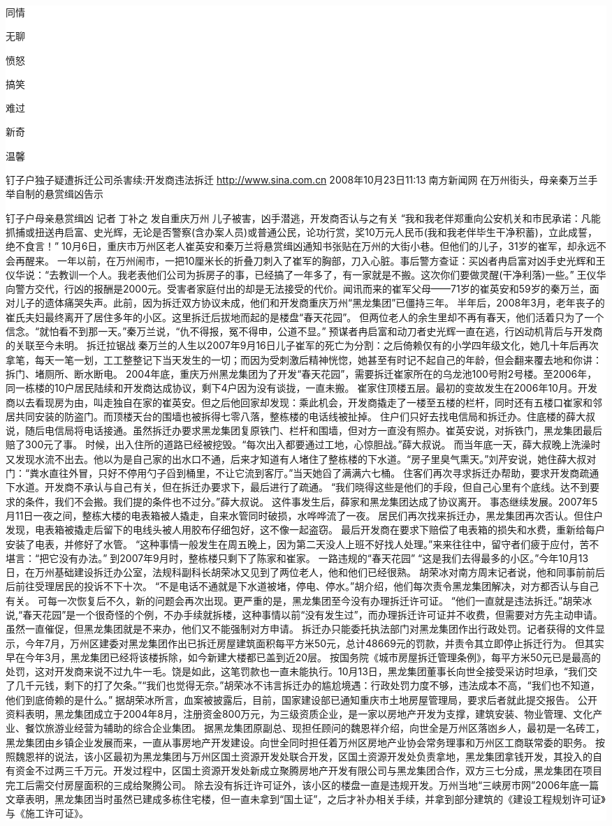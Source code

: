同情

无聊

愤怒

搞笑

难过

新奇

温馨

钉子户独子疑遭拆迁公司杀害续:开发商违法拆迁
http://www.sina.com.cn  2008年10月23日11:13   南方新闻网
在万州街头，母亲秦万兰手举自制的悬赏缉凶告示

钉子户母亲悬赏缉凶
记者 丁补之 发自重庆万州
儿子被害，凶手潜逃，开发商否认与之有关
“我和我老伴郑重向公安机关和市民承诺：凡能抓捕或扭送冉启富、史光辉，无论是否警察(含办案人员)或普通公民，论功行赏，奖10万元人民币(我和我老伴毕生干净积蓄)，立此成誓，绝不食言！”
10月6日，重庆市万州区老人崔英安和秦万兰将悬赏缉凶通知书张贴在万州的大街小巷。但他们的儿子，31岁的崔军，却永远不会再醒来。
一年以前，在万州闹市，一把10厘米长的折叠刀刺入了崔军的胸部，刀入心脏。事后警方查证：买凶者冉启富对凶手史光辉和王仪华说：“去教训一个人。我老表他们公司为拆房子的事，已经搞了一年多了，有一家就是不搬。这次你们要做灵醒(干净利落)一些。”
王仪华向警方交代，行凶的报酬是2000元。受害者家庭付出的却是无法接受的代价。闻讯而来的崔军父母——71岁的崔英安和59岁的秦万兰，面对儿子的遗体痛哭失声。此前，因为拆迁双方协议未成，他们和开发商重庆万州“黑龙集团”已僵持三年。
半年后，2008年3月，老年丧子的崔氏夫妇最终离开了居住多年的小区。这里拆迁后拔地而起的是楼盘“春天花园”。
但两位老人的余生里却不再有春天，他们活着只为了一个信念。“就怕看不到那一天。”秦万兰说，“仇不得报，冤不得申，公道不显。”
预谋者冉启富和动刀者史光辉一直在逃，行凶动机背后与开发商的关联至今未明。
拆迁拉锯战
秦万兰的人生以2007年9月16日儿子崔军的死亡为分割：之后倚赖仅有的小学四年级文化，她几十年后再次拿笔，每天一笔一划，工工整整记下当天发生的一切；而因为受刺激后精神恍惚，她甚至有时记不起自己的年龄，但会翻来覆去地和你讲：拆门、堵厕所、断水断电。
2004年底，重庆万州黑龙集团为了开发“春天花园”，需要拆迁崔家所在的乌龙池100号附2号楼。至2006年，同一栋楼的10户居民陆续和开发商达成协议，剩下4户因为没有谈拢，一直未搬。
崔家住顶楼五层。最初的变故发生在2006年10月。开发商以去看现房为由，叫走独自在家的崔英安。但之后他回家却发现：乘此机会，开发商撬走了一楼至五楼的栏杆，同时还有五楼口崔家和邻居共同安装的防盗门。而顶楼天台的围墙也被拆得七零八落，整栋楼的电话线被扯掉。
住户们只好去找电信局和拆迁办。住底楼的薛大叔说，随后电信局将电话接通。虽然拆迁办要求黑龙集团复原铁门、栏杆和围墙，但对方一直没有照办。崔英安说，对拆铁门，黑龙集团最后赔了300元了事。
时候，出入住所的道路已经被挖毁。“每次出入都要通过工地，心惊胆战。”薛大叔说。
而当年底一天，薛大叔晚上洗澡时又发现水流不出去。他以为是自己家的出水口不通，后来才知道有人堵住了整栋楼的下水道。“房子里臭气熏天。”刘芹安说，她住薛大叔对门：“粪水直往外冒，只好不停用勺子舀到桶里，不让它流到客厅。”当天她舀了满满六七桶。
住客们再次寻求拆迁办帮助，要求开发商疏通下水道。开发商不承认与自己有关，但在拆迁办要求下，最后进行了疏通。
“我们晓得这些是他们的手段，但自己心里有个底线。达不到要求的条件，我们不会搬。我们提的条件也不过分。”薛大叔说。
这件事发生后，薛家和黑龙集团达成了协议离开。
事态继续发展。2007年5月11日一夜之间，整栋大楼的电表箱被人撬走，自来水管同时破损，水哗哗流了一夜。
居民们再次找来拆迁办，黑龙集团再次否认。但住户发现，电表箱被撬走后留下的电线头被人用胶布仔细包好，这不像一起盗窃。
最后开发商在要求下赔偿了电表箱的损失和水费，重新给每户安装了电表，并修好了水管。
“这种事情一般发生在周五晚上，因为第二天没人上班不好找人处理。”来来往往中，留守者们疲于应付，苦不堪言：“把它没有办法。”
到2007年9月时，整栋楼只剩下了陈家和崔家。
一路违规的“春天花园”
“这是我们去得最多的小区。”今年10月13日，在万州基础建设拆迁办公室，法规科副科长胡荣冰又见到了两位老人，他和他们已经很熟。
胡荣冰对南方周末记者说，他和同事前前后后前往受理居民的投诉不下十次。
“不是电话不通就是下水道被堵，停电、停水。”胡介绍，他们每次责令黑龙集团解决，对方都否认与自己有关。
可每一次恢复后不久，新的问题会再次出现。更严重的是，黑龙集团至今没有办理拆迁许可证。
“他们一直就是违法拆迁。”胡荣冰说,“春天花园”是一个很奇怪的个例，不办手续就拆楼，这种事情以前“没有发生过”，而办理拆迁许可证并不收费，但需要对方先主动申请。虽然一直催促，但黑龙集团就是不来办，他们又不能强制对方申请。
拆迁办只能委托执法部门对黑龙集团作出行政处罚。记者获得的文件显示，今年7月，万州区建委对黑龙集团作出已拆迁房屋建筑面积每平方米50元，总计48669元的罚款，并责令其立即停止拆迁行为。
但其实早在今年3月，黑龙集团已经将该楼拆除，如今新建大楼都已盖到近20层。
按国务院《城市房屋拆迁管理条例》，每平方米50元已是最高的处罚，这对开发商来说不过九牛一毛。饶是如此，这笔罚款也一直未能执行。10月13日，黑龙集团董事长向世全接受采访时坦承，“我们交了几千元钱，剩下的打了欠条。”“我们也觉得无奈。”胡荣冰不讳言拆迁办的尴尬境遇：行政处罚力度不够，违法成本不高，“我们也不知道，他们到底倚赖的是什么。”
据胡荣冰所言，血案被披露后，目前，国家建设部已通知重庆市土地房屋管理局，要求后者就此提交报告。
公开资料表明，黑龙集团成立于2004年8月，注册资金800万元，为三级资质企业，是一家以房地产开发为支撑，建筑安装、物业管理、文化产业、餐饮旅游业经营为辅助的综合企业集团。
据黑龙集团原副总、现担任顾问的魏恩祥介绍，向世全是万州区落凼乡人，最初是一名砖工，黑龙集团由乡镇企业发展而来，一直从事房地产开发建设。向世全同时担任着万州区房地产业协会常务理事和万州区工商联常委的职务。
按照魏恩祥的说法，该小区最初为黑龙集团与万州区国土资源开发处联合开发，区国土资源开发处负责拿地，黑龙集团拿钱开发，其投入的自有资金不过两三千万元。开发过程中，区国土资源开发处新成立聚腾房地产开发有限公司与黑龙集团合作，双方三七分成，黑龙集团在项目完工后需交付房屋面积的三成给聚腾公司。
除去没有拆迁许可证外，该小区的楼盘一直是违规开发。万州当地“三峡房市网”2006年底一篇文章表明，黑龙集团当时虽然已建成多栋住宅楼，但一直未拿到“国土证”，之后才补办相关手续，并拿到部分建筑的《建设工程规划许可证》与《施工许可证》。